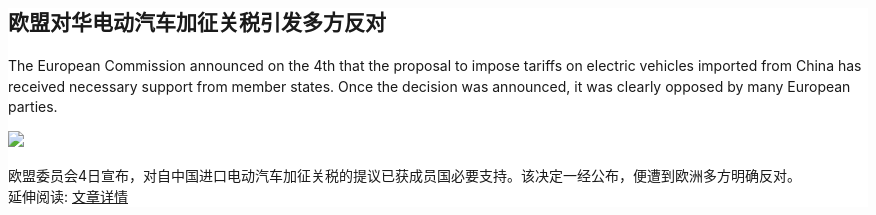 ## 欧盟对华电动汽车加征关税引发多方反对   
The European Commission announced on the 4th that the proposal to impose tariffs on electric vehicles imported from China has received necessary support from member states. Once the decision was announced, it was clearly opposed by many European parties.   

<img src="https://p4.img.cctvpic.com/photoworkspace/2024/10/06/2024100614533979101.png" />   

欧盟委员会4日宣布，对自中国进口电动汽车加征关税的提议已获成员国必要支持。该决定一经公布，便遭到欧洲多方明确反对。   
延伸阅读: [文章详情](https://news.cctv.com/2024/10/06/ARTIHERFWnidO4uOCGtVRMcb241006.shtml)   

<qrcode title="欧盟对华电动汽车加征关税引发多方反对" image="https://p4.img.cctvpic.com/photoworkspace/2024/10/06/2024100614533979101.png" />   

